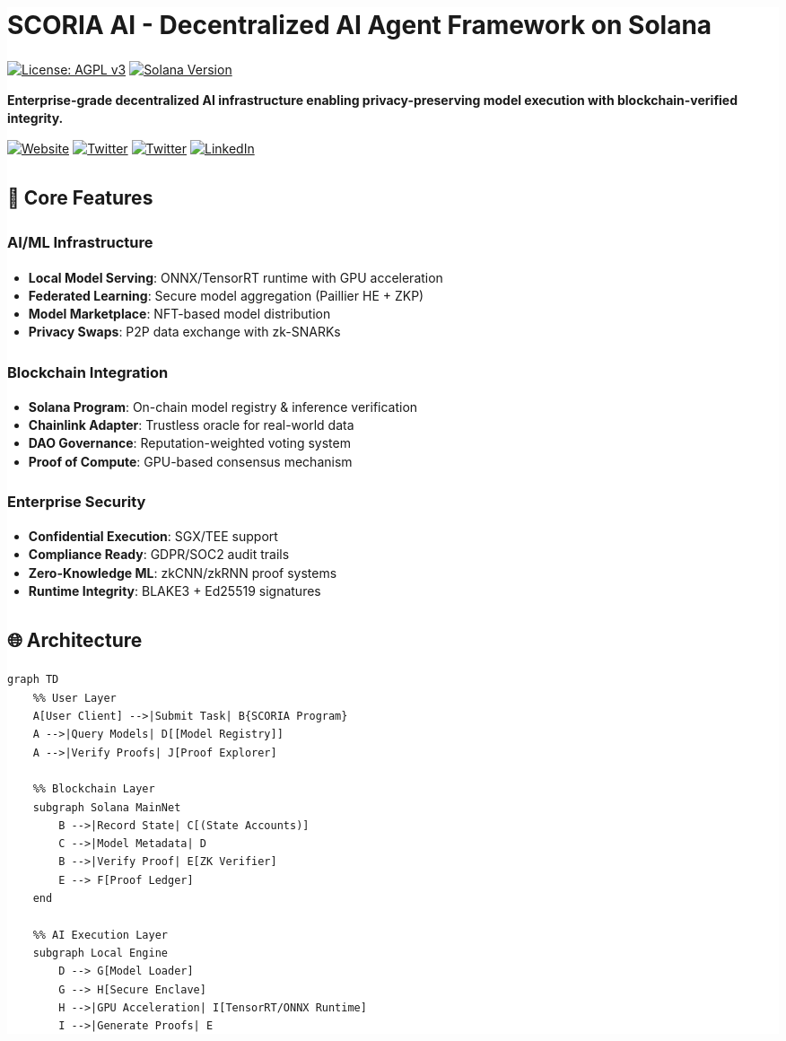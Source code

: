 # SCORIA AI - Decentralized AI Agent Framework on Solana

[![License: AGPL v3](https://img.shields.io/badge/License-AGPL_v3-blue.svg)](https://www.gnu.org/licenses/agpl-3.0)
[![Solana Version](https://img.shields.io/badge/Solana-1.14.7-purple)](https://solana.com)

**Enterprise-grade decentralized AI infrastructure enabling privacy-preserving model execution with blockchain-verified integrity.** 


[![Website](https://img.shields.io/badge/Website-scoriaai.com-000000?logo=google-chrome&style=flat&logoColor=white)](https://scoriaai.com/)
[![Twitter](https://img.shields.io/badge/Twitter-%40SCORIAFIVE-1DA1F2?logo=twitter&style=flat&logoColor=white)](https://x.com/SCORIAFIVE)
[![Twitter](https://img.shields.io/badge/Twitter-%40AWNystromus-1DA1F2?logo=twitter&style=flat&logoColor=white)](https://x.com/AWNystromus)
[![LinkedIn](https://img.shields.io/badge/LinkedIn-andrewnystrom-0077B5?logo=linkedin&style=flat&logoColor=white)](https://www.linkedin.com/in/andrewnystrom/)



## 🚀 Core Features

### AI/ML Infrastructure
- **Local Model Serving**: ONNX/TensorRT runtime with GPU acceleration
- **Federated Learning**: Secure model aggregation (Paillier HE + ZKP)
- **Model Marketplace**: NFT-based model distribution
- **Privacy Swaps**: P2P data exchange with zk-SNARKs

### Blockchain Integration
- **Solana Program**: On-chain model registry & inference verification
- **Chainlink Adapter**: Trustless oracle for real-world data
- **DAO Governance**: Reputation-weighted voting system
- **Proof of Compute**: GPU-based consensus mechanism

### Enterprise Security
- **Confidential Execution**: SGX/TEE support
- **Compliance Ready**: GDPR/SOC2 audit trails
- **Zero-Knowledge ML**: zkCNN/zkRNN proof systems
- **Runtime Integrity**: BLAKE3 + Ed25519 signatures

## 🌐 Architecture
```mermaid
graph TD
    %% User Layer
    A[User Client] -->|Submit Task| B{SCORIA Program}
    A -->|Query Models| D[[Model Registry]]
    A -->|Verify Proofs| J[Proof Explorer]
    
    %% Blockchain Layer
    subgraph Solana MainNet
        B -->|Record State| C[(State Accounts)]
        C -->|Model Metadata| D
        B -->|Verify Proof| E[ZK Verifier]
        E --> F[Proof Ledger]
    end
    
    %% AI Execution Layer
    subgraph Local Engine
        D --> G[Model Loader]
        G --> H[Secure Enclave]
        H -->|GPU Acceleration| I[TensorRT/ONNX Runtime]
        I -->|Generate Proofs| E
```